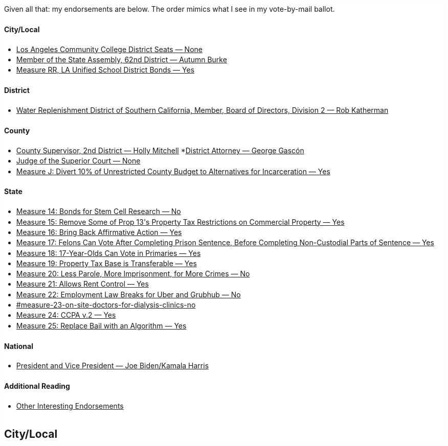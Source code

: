 Given all that: my endorsements are below. The order mimics what I see in my vote-by-mail ballot.

#### City/Local
* [Los Angeles Community College District Seats — None](#los-angeles-community-college-district-seats--none)
* [Member of the State Assembly, 62nd District — Autumn Burke](#member-of-the-state-assembly-62nd-district--autumn-burke)
* [Measure RR, LA Unified School District Bonds — Yes](#measure-rr-la-unified-school-district-bonds--yes)
#### District
* [Water Replenishment District of Southern California, Member, Board of Directors, Division 2 — Rob Katherman](#water-replenishment-district-of-southern-california-member-board-of-directors-division-2--rob-katherman)
#### County
* [County Supervisor, 2nd District — Holly Mitchell](#county-supervisor-2nd-district--holly-mitchell)
*[District Attorney — George Gascón](#district-attorney--george-gascon)
* [Judge of the Superior Court — None](#judge-of-the-superior-court--none)
* [Measure J: Divert 10% of Unrestricted County Budget to Alternatives for Incarceration — Yes](#measure-j-divert-10-of-unrestricted-county-budget-to-alternatives-for-incarceration--yes)
#### State
- [Measure 14: Bonds for Stem Cell Research — No](#measure2-14-bonds-for-stem-cell-research--no)
- [Measure 15: Remove Some of Prop 13's Property Tax Restrictions on Commercial Property — Yes](#measure-15-remove-some-of-prop-13s-property-tax-restrictions-on-commercial-property--yes)
- [Measure 16: Bring Back Affirmative Action — Yes](#measure-16-bring-back-affirmative-action--yes)
- [Measure 17: Felons Can Vote After Completing Prison Sentence, Before Completing Non-Custodial Parts of Sentence — Yes](#measure-17-felons-can-vote-after-completing-prison-sentence-before-completing-non-custodial-parts-of-sentence--yes)
- [Measure 18: 17-Year-Olds Can Vote in Primaries — Yes](#measure-18-17-year-olds-can-vote-in-primaries--yes)
- [Measure 19: Property Tax Base is Transferable — Yes](#measure-19-property-tax-base-is-transferable--yes)
- [Measure 20: Less Parole, More Imprisonment, for More Crimes — No](#measure-20-less-parole-more-imprisonment-for-more-crimes--no)
- [Measure 21: Allows Rent Control — Yes](#measure-21-allows-rent-control--yes)
- [Measure 22: Employment Law Breaks for Uber and Grubhub — No](#measure-22-employment-law-breaks-for-uber-and-grubhub--no)
- [#measure-23-on-site-doctors-for-dialysis-clinics-no](#measure-23-on-site-doctors-for-dialysis-clinics--no)
- [Measure 24: CCPA v.2 — Yes](#measure-24-ccpa-v2--yes)
- [Measure 25: Replace Bail with an Algorithm — Yes](#measure-25-replace-bail-with-an-algorithm--yes)
#### National
* [President and Vice President — Joe Biden/Kamala Harris](#president-and-vice-president--joe-bidenkamala-harris)
#### Additional Reading
* [Other Interesting Endorsements](#other-interesting-endorsements)

## City/Local
